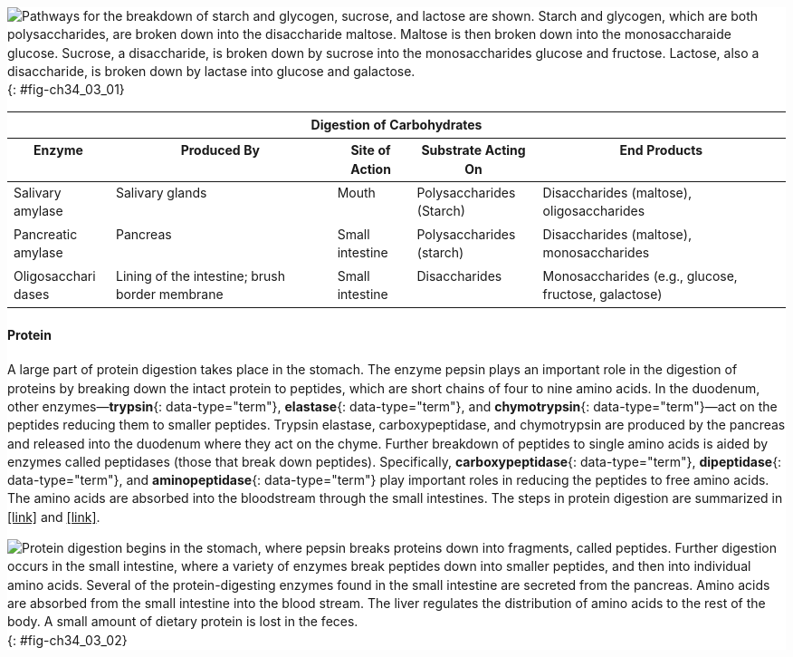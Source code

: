  ![Pathways for the breakdown of starch and glycogen, sucrose, and lactose are shown. Starch and glycogen, which are both polysaccharides, are broken down into the disaccharide maltose. Maltose is then broken down into the monosaccharaide glucose. Sucrose, a disaccharide, is broken down by sucrose into the monosaccharides glucose and fructose. Lactose, also a disaccharide, is broken down by lactase into glucose and galactose.](../resources/Figure_34_03_01.jpg "Digestion of carbohydrates is performed by several enzymes. Starch and glycogen are broken down into glucose by amylase and maltase. Sucrose (table sugar) and lactose (milk sugar) are broken down by sucrase and lactase, respectively."){: #fig-ch34_03_01}

<table id="tab-ch34_03_01" summary=""><thead>
    <tr>
        <th colspan="5">Digestion of Carbohydrates</th>
    </tr>
        <tr>
            <th>Enzyme</th>
            <th>Produced By</th>
            <th>Site of Action</th>
            <th>Substrate Acting On</th>
            <th>End Products</th>
        </tr>
    </thead><tbody>
            <tr>
            <td>Salivary amylase</td>
            <td>Salivary glands</td>
            <td>Mouth</td>
            <td>Polysaccharides (Starch)</td>
            <td>Disaccharides (maltose), oligosaccharides</td>
            </tr>
        <tr>
            <td>Pancreatic amylase</td>
            <td>Pancreas</td>
            <td>Small intestine</td>
            <td>Polysaccharides (starch)</td>
            <td>Disaccharides (maltose), monosaccharides</td>
        </tr>
        <tr>
            <td>Oligosaccharidases</td>
            <td>Lining of the intestine; brush border membrane</td>
            <td>Small intestine</td>
            <td>Disaccharides</td>
            <td>Monosaccharides (e.g., glucose, fructose, galactose)</td>
        </tr>
    </tbody></table>

#### Protein

A large part of protein digestion takes place in the stomach. The enzyme pepsin plays an important role in the digestion of proteins by breaking down the intact protein to peptides, which are short chains of four to nine amino acids. In the duodenum, other enzymes—**trypsin**{: data-type="term"}, **elastase**{: data-type="term"}, and **chymotrypsin**{: data-type="term"}—act on the peptides reducing them to smaller peptides. Trypsin elastase, carboxypeptidase, and chymotrypsin are produced by the pancreas and released into the duodenum where they act on the chyme. Further breakdown of peptides to single amino acids is aided by enzymes called peptidases (those that break down peptides). Specifically, **carboxypeptidase**{: data-type="term"}, **dipeptidase**{: data-type="term"}, and **aminopeptidase**{: data-type="term"} play important roles in reducing the peptides to free amino acids. The amino acids are absorbed into the bloodstream through the small intestines. The steps in protein digestion are summarized in [\[link\]](#fig-ch34_03_02) and [\[link\]](#tab-ch34_03_02).

![Protein digestion begins in the stomach, where pepsin breaks proteins down into fragments, called peptides. Further digestion occurs in the small intestine, where a variety of enzymes break peptides down into smaller peptides, and then into individual amino acids. Several of the protein-digesting enzymes found in the small intestine are secreted from the pancreas. Amino acids are absorbed from the small intestine into the blood stream. The liver regulates the distribution of amino acids to the rest of the body. A small amount of dietary protein is lost in the feces.](../resources/Figure_34_03_02.jpg "Protein digestion is a multistep process that begins in the stomach and continues through the intestines."){: #fig-ch34_03_02}


[1]: http://openstaxcollege.org/l/digest_enzymes